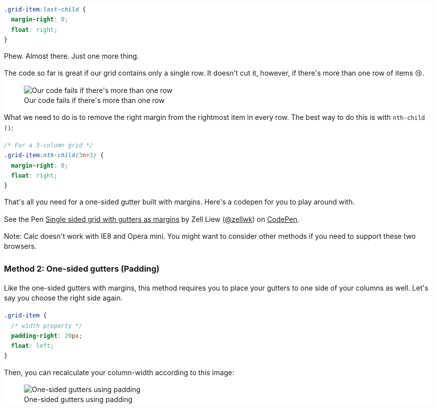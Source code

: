 ```css
.grid-item:last-child {
  margin-right: 0;
  float: right;
}
```

Phew. Almost there. Just one more thing.

The code so far is great if our grid contains only a single row. It doesn't cut it, however, if there's more than one row of items 😢.

<figure>
  <img src="/images/2016/building-grid-systems//margin-side-last-child.png" alt="Our code fails if there's more than one row">
  <figcaption>Our code fails if there's more than one row</figcaption>
</figure>

What we need to do is to remove the right margin from the rightmost item in every row. The best way to do this is with `nth-child()`:

```css
/* For a 3-column grid */
.grid-item:nth-child(3n+3) {
  margin-right: 0;
  float: right;
}
```

That's all you need for a one-sided gutter built with margins. Here's a codepen for you to play around with.

<p data-height="300" data-theme-id="7929" data-slug-hash="mAYqrL" data-default-tab="result" data-user="zellwk" data-embed-version="2" class="codepen">See the Pen <a href="http://codepen.io/zellwk/pen/mAYqrL/">Single sided grid with gutters as margins</a> by Zell Liew (<a href="http://codepen.io/zellwk">@zellwk</a>) on <a href="http://codepen.io">CodePen</a>.</p>
<script async src="//assets.codepen.io/assets/embed/ei.js"></script>

Note: Calc doesn't work with IE8 and Opera mini. You might want to consider other methods if you need to support these two browsers.

### Method 2: One-sided gutters (Padding)

Like the one-sided gutters with margins, this method requires you to place your gutters to one side of your columns as well. Let's say you choose the right side again.

```css
.grid-item {
  /* width property */
  padding-right: 20px;
  float: left;
}
```

Then, you can recalculate your column-width according to this image:

<figure>
  <img src="/images/2016/building-grid-systems/pattern-1side-gutter.png" alt="One-sided gutters using padding">
  <figcaption>One-sided gutters using padding</figcaption>
</figure>
